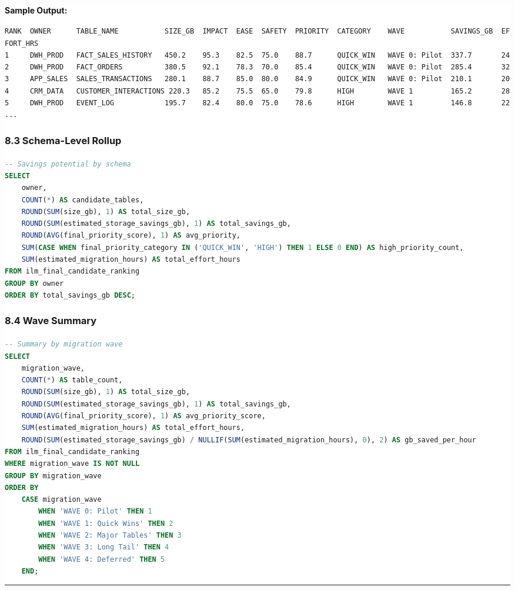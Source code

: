 **Sample Output:**
```
RANK  OWNER      TABLE_NAME           SIZE_GB  IMPACT  EASE  SAFETY  PRIORITY  CATEGORY    WAVE           SAVINGS_GB  EFFORT_HRS
1     DWH_PROD   FACT_SALES_HISTORY   450.2    95.3    82.5  75.0    88.7      QUICK_WIN   WAVE 0: Pilot  337.7       24
2     DWH_PROD   FACT_ORDERS          380.5    92.1    78.3  70.0    85.4      QUICK_WIN   WAVE 0: Pilot  285.4       32
3     APP_SALES  SALES_TRANSACTIONS   280.1    88.7    85.0  80.0    84.9      QUICK_WIN   WAVE 0: Pilot  210.1       20
4     CRM_DATA   CUSTOMER_INTERACTIONS 220.3   85.2    75.5  65.0    79.8      HIGH        WAVE 1         165.2       28
5     DWH_PROD   EVENT_LOG            195.7    82.4    80.0  75.0    78.6      HIGH        WAVE 1         146.8       22
...
```

### 8.3 Schema-Level Rollup

```sql
-- Savings potential by schema
SELECT
    owner,
    COUNT(*) AS candidate_tables,
    ROUND(SUM(size_gb), 1) AS total_size_gb,
    ROUND(SUM(estimated_storage_savings_gb), 1) AS total_savings_gb,
    ROUND(AVG(final_priority_score), 1) AS avg_priority,
    SUM(CASE WHEN final_priority_category IN ('QUICK_WIN', 'HIGH') THEN 1 ELSE 0 END) AS high_priority_count,
    SUM(estimated_migration_hours) AS total_effort_hours
FROM ilm_final_candidate_ranking
GROUP BY owner
ORDER BY total_savings_gb DESC;
```

### 8.4 Wave Summary

```sql
-- Summary by migration wave
SELECT
    migration_wave,
    COUNT(*) AS table_count,
    ROUND(SUM(size_gb), 1) AS total_size_gb,
    ROUND(SUM(estimated_storage_savings_gb), 1) AS total_savings_gb,
    ROUND(AVG(final_priority_score), 1) AS avg_priority_score,
    SUM(estimated_migration_hours) AS total_effort_hours,
    ROUND(SUM(estimated_storage_savings_gb) / NULLIF(SUM(estimated_migration_hours), 0), 2) AS gb_saved_per_hour
FROM ilm_final_candidate_ranking
WHERE migration_wave IS NOT NULL
GROUP BY migration_wave
ORDER BY
    CASE migration_wave
        WHEN 'WAVE 0: Pilot' THEN 1
        WHEN 'WAVE 1: Quick Wins' THEN 2
        WHEN 'WAVE 2: Major Tables' THEN 3
        WHEN 'WAVE 3: Long Tail' THEN 4
        WHEN 'WAVE 4: Deferred' THEN 5
    END;
```

---